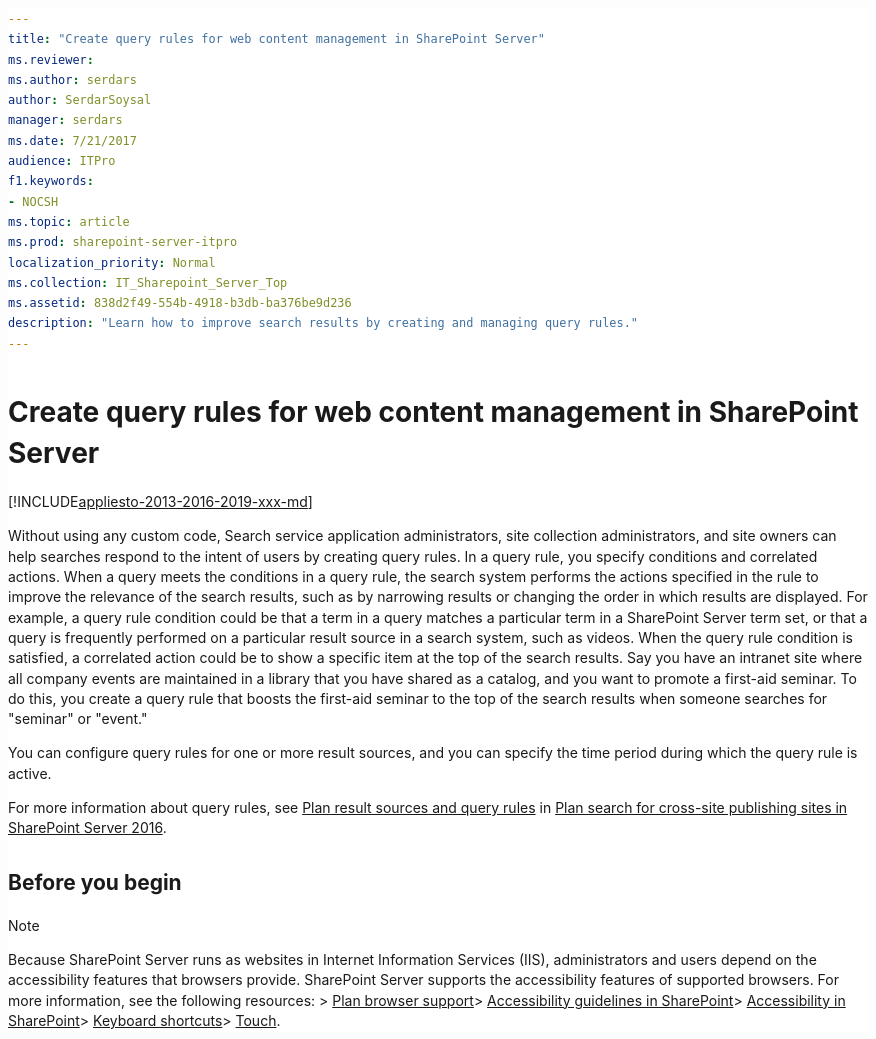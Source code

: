 ```yaml
---
title: "Create query rules for web content management in SharePoint Server"
ms.reviewer: 
ms.author: serdars
author: SerdarSoysal
manager: serdars
ms.date: 7/21/2017
audience: ITPro
f1.keywords:
- NOCSH
ms.topic: article
ms.prod: sharepoint-server-itpro
localization_priority: Normal
ms.collection: IT_Sharepoint_Server_Top
ms.assetid: 838d2f49-554b-4918-b3db-ba376be9d236
description: "Learn how to improve search results by creating and managing query rules."
---
```


# Create query rules for web content management in SharePoint Server

[!INCLUDE[appliesto-2013-2016-2019-xxx-md](../includes/appliesto-2013-2016-2019-xxx-md.md)]
  
Without using any custom code, Search service application administrators, site collection administrators, and site owners can help searches respond to the intent of users by creating query rules. In a query rule, you specify conditions and correlated actions. When a query meets the conditions in a query rule, the search system performs the actions specified in the rule to improve the relevance of the search results, such as by narrowing results or changing the order in which results are displayed. For example, a query rule condition could be that a term in a query matches a particular term in a SharePoint Server term set, or that a query is frequently performed on a particular result source in a search system, such as videos. When the query rule condition is satisfied, a correlated action could be to show a specific item at the top of the search results. Say you have an intranet site where all company events are maintained in a library that you have shared as a catalog, and you want to promote a first-aid seminar. To do this, you create a query rule that boosts the first-aid seminar to the top of the search results when someone searches for "seminar" or "event."
  
You can configure query rules for one or more result sources, and you can specify the time period during which the query rule is active. 
  
For more information about query rules, see [Plan result sources and query rules](plan-search-for-sharepoint-cross-site-publishing-sites.md#BKMK_PlanResultSourcesAndQueryRules) in [Plan search for cross-site publishing sites in SharePoint Server 2016](plan-search-for-sharepoint-cross-site-publishing-sites.md).
  
    
## Before you begin
<a name="BKMK_Before"> </a>

> [!NOTE]
>  Because SharePoint Server runs as websites in Internet Information Services (IIS), administrators and users depend on the accessibility features that browsers provide. SharePoint Server supports the accessibility features of supported browsers. For more information, see the following resources: > [Plan browser support](../install/browser-support-planning-0.md)> [Accessibility guidelines in SharePoint](../accessibility-guidelines.md)> [Accessibility in SharePoint](/sharepoint/dev/general-development/accessibility-in-sharepoint)> [Keyboard shortcuts](https://support.office.com/article/466e33ee-613b-4f47-96bb-1c20f20b1015)> [Touch](/windows/win32/wintouch/windows-touch-gestures-overview).
  
